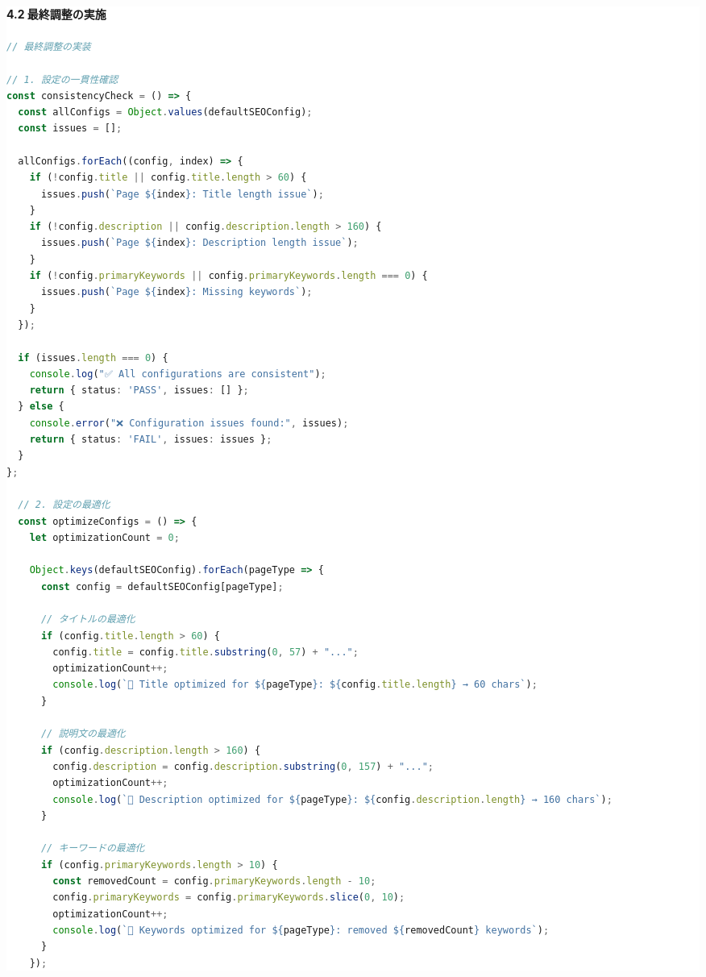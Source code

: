 ```typescript
```

#### **4.2 最終調整の実施**
```typescript
// 最終調整の実装

// 1. 設定の一貫性確認
const consistencyCheck = () => {
  const allConfigs = Object.values(defaultSEOConfig);
  const issues = [];
  
  allConfigs.forEach((config, index) => {
    if (!config.title || config.title.length > 60) {
      issues.push(`Page ${index}: Title length issue`);
    }
    if (!config.description || config.description.length > 160) {
      issues.push(`Page ${index}: Description length issue`);
    }
    if (!config.primaryKeywords || config.primaryKeywords.length === 0) {
      issues.push(`Page ${index}: Missing keywords`);
    }
  });
  
  if (issues.length === 0) {
    console.log("✅ All configurations are consistent");
    return { status: 'PASS', issues: [] };
  } else {
    console.error("❌ Configuration issues found:", issues);
    return { status: 'FAIL', issues: issues };
  }
};

  // 2. 設定の最適化
  const optimizeConfigs = () => {
    let optimizationCount = 0;

    Object.keys(defaultSEOConfig).forEach(pageType => {
      const config = defaultSEOConfig[pageType];

      // タイトルの最適化
      if (config.title.length > 60) {
        config.title = config.title.substring(0, 57) + "...";
        optimizationCount++;
        console.log(`📝 Title optimized for ${pageType}: ${config.title.length} → 60 chars`);
      }

      // 説明文の最適化
      if (config.description.length > 160) {
        config.description = config.description.substring(0, 157) + "...";
        optimizationCount++;
        console.log(`📝 Description optimized for ${pageType}: ${config.description.length} → 160 chars`);
      }

      // キーワードの最適化
      if (config.primaryKeywords.length > 10) {
        const removedCount = config.primaryKeywords.length - 10;
        config.primaryKeywords = config.primaryKeywords.slice(0, 10);
        optimizationCount++;
        console.log(`📝 Keywords optimized for ${pageType}: removed ${removedCount} keywords`);
      }
    });

```
